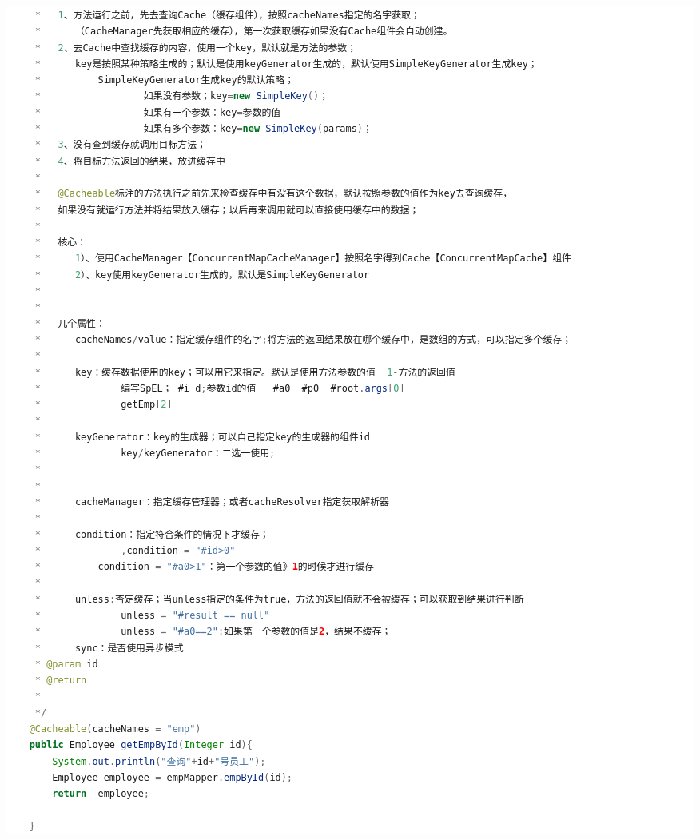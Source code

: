 ```java
     *   1、方法运行之前，先去查询Cache（缓存组件），按照cacheNames指定的名字获取；
     *      （CacheManager先获取相应的缓存），第一次获取缓存如果没有Cache组件会自动创建。
     *   2、去Cache中查找缓存的内容，使用一个key，默认就是方法的参数；
     *      key是按照某种策略生成的；默认是使用keyGenerator生成的，默认使用SimpleKeyGenerator生成key；
     *          SimpleKeyGenerator生成key的默认策略；
     *                  如果没有参数；key=new SimpleKey()；
     *                  如果有一个参数：key=参数的值
     *                  如果有多个参数：key=new SimpleKey(params)；
     *   3、没有查到缓存就调用目标方法；
     *   4、将目标方法返回的结果，放进缓存中
     *
     *   @Cacheable标注的方法执行之前先来检查缓存中有没有这个数据，默认按照参数的值作为key去查询缓存，
     *   如果没有就运行方法并将结果放入缓存；以后再来调用就可以直接使用缓存中的数据；
     *
     *   核心：
     *      1）、使用CacheManager【ConcurrentMapCacheManager】按照名字得到Cache【ConcurrentMapCache】组件
     *      2）、key使用keyGenerator生成的，默认是SimpleKeyGenerator
     *
     *
     *   几个属性：
     *      cacheNames/value：指定缓存组件的名字;将方法的返回结果放在哪个缓存中，是数组的方式，可以指定多个缓存；
     *
     *      key：缓存数据使用的key；可以用它来指定。默认是使用方法参数的值  1-方法的返回值
     *              编写SpEL； #i d;参数id的值   #a0  #p0  #root.args[0]
     *              getEmp[2]
     *
     *      keyGenerator：key的生成器；可以自己指定key的生成器的组件id
     *              key/keyGenerator：二选一使用;
     *
     *
     *      cacheManager：指定缓存管理器；或者cacheResolver指定获取解析器
     *
     *      condition：指定符合条件的情况下才缓存；
     *              ,condition = "#id>0"
     *          condition = "#a0>1"：第一个参数的值》1的时候才进行缓存
     *
     *      unless:否定缓存；当unless指定的条件为true，方法的返回值就不会被缓存；可以获取到结果进行判断
     *              unless = "#result == null"
     *              unless = "#a0==2":如果第一个参数的值是2，结果不缓存；
     *      sync：是否使用异步模式
     * @param id
     * @return
     *
     */
    @Cacheable(cacheNames = "emp")
    public Employee getEmpById(Integer id){
        System.out.println("查询"+id+"号员工");
        Employee employee = empMapper.empById(id);
        return  employee;

    }
```
